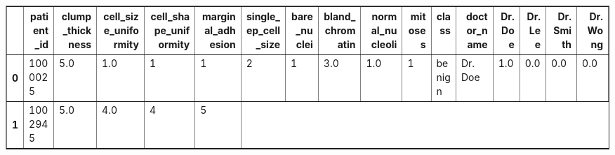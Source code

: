 


<div>
<style scoped>
    .dataframe tbody tr th:only-of-type {
        vertical-align: middle;
    }

    .dataframe tbody tr th {
        vertical-align: top;
    }

    .dataframe thead th {
        text-align: right;
    }
</style>
<table border="1" class="dataframe">
  <thead>
    <tr style="text-align: right;">
      <th></th>
      <th>patient_id</th>
      <th>clump_thickness</th>
      <th>cell_size_uniformity</th>
      <th>cell_shape_uniformity</th>
      <th>marginal_adhesion</th>
      <th>single_ep_cell_size</th>
      <th>bare_nuclei</th>
      <th>bland_chromatin</th>
      <th>normal_nucleoli</th>
      <th>mitoses</th>
      <th>class</th>
      <th>doctor_name</th>
      <th>Dr. Doe</th>
      <th>Dr. Lee</th>
      <th>Dr. Smith</th>
      <th>Dr. Wong</th>
    </tr>
  </thead>
  <tbody>
    <tr>
      <th>0</th>
      <td>1000025</td>
      <td>5.0</td>
      <td>1.0</td>
      <td>1</td>
      <td>1</td>
      <td>2</td>
      <td>1</td>
      <td>3.0</td>
      <td>1.0</td>
      <td>1</td>
      <td>benign</td>
      <td>Dr. Doe</td>
      <td>1.0</td>
      <td>0.0</td>
      <td>0.0</td>
      <td>0.0</td>
    </tr>
    <tr>
      <th>1</th>
      <td>1002945</td>
      <td>5.0</td>
      <td>4.0</td>
      <td>4</td>
      <td>5</td>